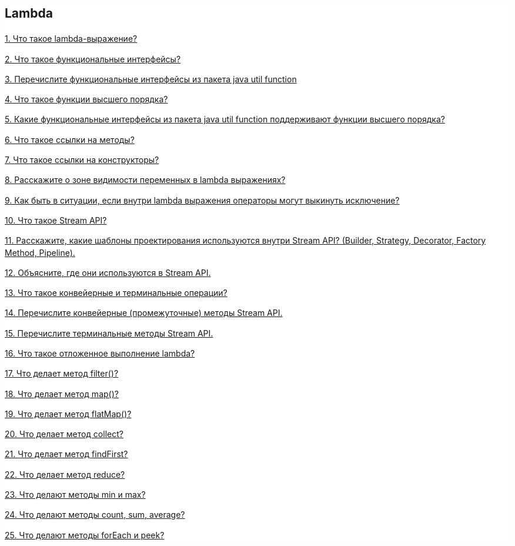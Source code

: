 ## Lambda

[1. Что такое lambda-выражение?](#1-Что-такое-lambda-выражение)

[2. Что такое функциональные интерфейсы?](#2-Что-такое-функциональные-интерфейсы)

[3. Перечислите функциональные интерфейсы из пакета java util function](#3-Перечислите-функциональные-интерфейсы-из-пакета-java-util-function)

[4. Что такое функции высшего порядка?](#4-Что-такое-функции-высшего-порядка)

[5. Какие функциональные интерфейсы из пакета java util function поддерживают функции высшего порядка?](#5-Какие-функциональные-интерфейсы-из-пакета-java-util-function-поддерживают-функции-высшего-порядка)

[6. Что такое ссылки на методы?](#6-Что-такое-ссылки-на-методы)

[7. Что такое ссылки на конструкторы?](#7-Что-такое-ссылки-на-конструкторы)

[8. Расскажите о зоне видимости переменных в lambda выражениях?](#8-Расскажите-о-зоне-видимости-переменных-в-lambda-выражениях)

[9. Как быть в ситуации, если внутри lambda выражения операторы могут выкинуть исключение?](#9-Как-быть-в-ситуации-если-внутри-lambda-выражения-операторы-могут-выкинуть-исключение)

[10. Что такое Stream API?](#10-Что-такое-Stream-API)

[11. Расскажите, какие шаблоны проектирования используются внутри Stream API? (Builder, Strategy, Decorator, Factory Method, Pipeline).](#11-Расскажите-какие-шаблоны-проектирования-используются-внутри-Stream-API-Builder-Strategy-Decorator-Factory-Method-Pipeline)

[12. Объясните, где они используются в Stream API.](#12-Объясните-где-они-используются-в-Stream-API)

[13. Что такое конвейерные и терминальные операции?](#13-Что-такое-конвейерные-и-терминальные-операции)

[14. Перечислите конвейерные (промежуточные) методы Stream API.](#14-Перечислите-конвейерные-промежуточные-методы-Stream-API)

[15. Перечислите терминальные методы Stream API.](#15-Перечислите-терминальные-методы-Stream-API)

[16. Что такое отложенное выполнение lambda?](#16-Что-такое-отложенное-выполнение-lambda)

[17. Что делает метод filter()?](#17-Что-делает-метод-filter)

[18. Что делает метод map()?](#18-Что-делает-метод-map)

[19. Что делает метод flatMap()?](#19-Что-делает-метод-flatMap)

[20. Что делает метод collect?](#20-Что-делает-метод-collect)

[21. Что делает метод findFirst?](#21-Что-делает-метод-findFirst)

[22. Что делает метод reduce?](#22-Что-делает-метод-reduce)

[23. Что делают методы min и max?](#23-Что-делают-методы-min-и-max)

[24. Что делают методы count, sum, average?](#24-Что-делают-методы-count-sum-average)

[25. Что делают методы forEach и peek?](#25-Что-делают-методы-forEach-и-peek)

